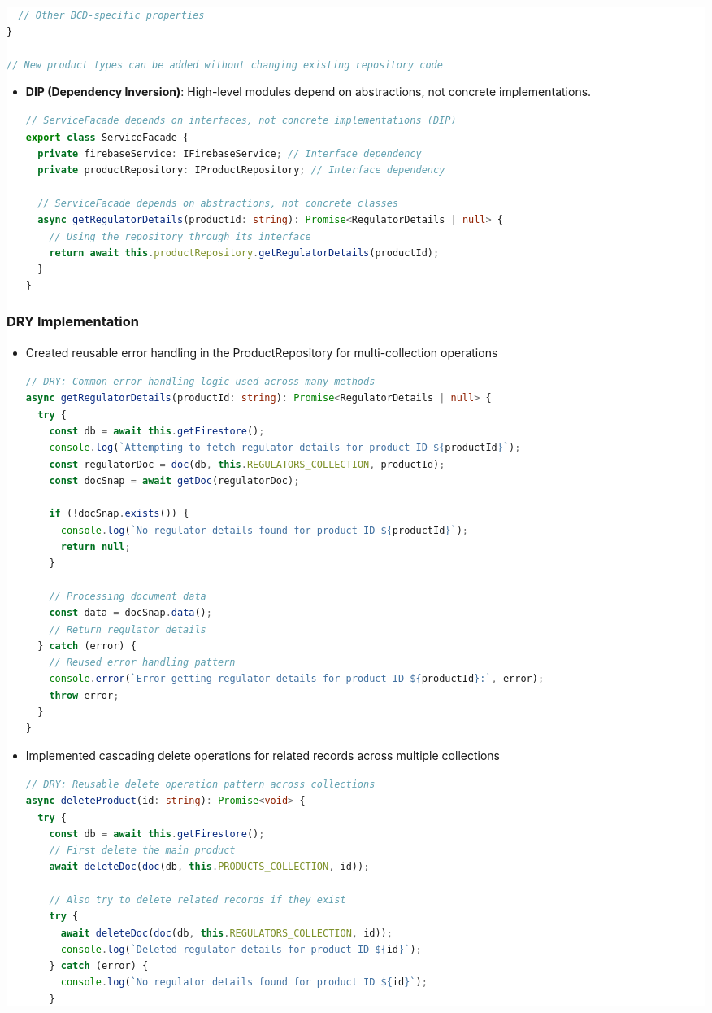   ```typescript
    // Other BCD-specific properties
  }
  
  // New product types can be added without changing existing repository code
  ```

- **DIP (Dependency Inversion)**: High-level modules depend on abstractions, not concrete implementations.
  ```typescript
  // ServiceFacade depends on interfaces, not concrete implementations (DIP)
  export class ServiceFacade {
    private firebaseService: IFirebaseService; // Interface dependency
    private productRepository: IProductRepository; // Interface dependency
    
    // ServiceFacade depends on abstractions, not concrete classes
    async getRegulatorDetails(productId: string): Promise<RegulatorDetails | null> {
      // Using the repository through its interface
      return await this.productRepository.getRegulatorDetails(productId);
    }
  }
  ```

### DRY Implementation
- Created reusable error handling in the ProductRepository for multi-collection operations
  ```typescript
  // DRY: Common error handling logic used across many methods
  async getRegulatorDetails(productId: string): Promise<RegulatorDetails | null> {
    try {
      const db = await this.getFirestore();
      console.log(`Attempting to fetch regulator details for product ID ${productId}`);
      const regulatorDoc = doc(db, this.REGULATORS_COLLECTION, productId);
      const docSnap = await getDoc(regulatorDoc);

      if (!docSnap.exists()) {
        console.log(`No regulator details found for product ID ${productId}`);
        return null;
      }

      // Processing document data
      const data = docSnap.data();
      // Return regulator details
    } catch (error) {
      // Reused error handling pattern
      console.error(`Error getting regulator details for product ID ${productId}:`, error);
      throw error;
    }
  }
  ```

- Implemented cascading delete operations for related records across multiple collections
  ```typescript
  // DRY: Reusable delete operation pattern across collections
  async deleteProduct(id: string): Promise<void> {
    try {
      const db = await this.getFirestore();
      // First delete the main product
      await deleteDoc(doc(db, this.PRODUCTS_COLLECTION, id));
      
      // Also try to delete related records if they exist
      try {
        await deleteDoc(doc(db, this.REGULATORS_COLLECTION, id));
        console.log(`Deleted regulator details for product ID ${id}`);
      } catch (error) {
        console.log(`No regulator details found for product ID ${id}`);
      }
  ```
